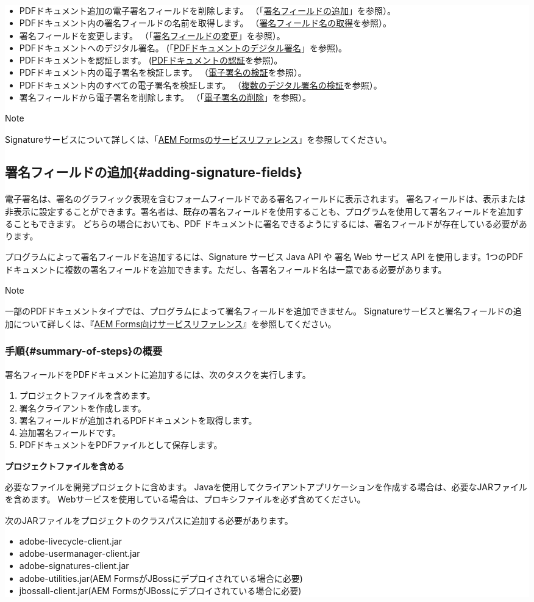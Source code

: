 * PDFドキュメント追加の電子署名フィールドを削除します。 （「[署名フィールドの追加](digitally-signing-certifying-documents.md#adding-signature-fields)」を参照）。
* PDFドキュメント内の署名フィールドの名前を取得します。 （[署名フィールド名の取得](digitally-signing-certifying-documents.md#retrieving-signature-field-names)を参照）。
* 署名フィールドを変更します。 （「[署名フィールドの変更](digitally-signing-certifying-documents.md#modifying-signature-fields)」を参照）。
* PDFドキュメントへのデジタル署名。 (「[PDFドキュメントのデジタル署名](digitally-signing-certifying-documents.md#digitally-signing-pdf-documents)」を参照)。
* PDFドキュメントを認証します。 ([PDFドキュメントの認証](digitally-signing-certifying-documents.md#certifying-pdf-documents)を参照)。
* PDFドキュメント内の電子署名を検証します。 （[電子署名の検証](#unresolvedlink-lc-si)を参照）。
* PDFドキュメント内のすべての電子署名を検証します。 （[複数のデジタル署名の検証](#unresolvedlink-lc-si)を参照）。
* 署名フィールドから電子署名を削除します。 （「[電子署名の削除](digitally-signing-certifying-documents.md#removing-digital-signatures)」を参照）。

>[!NOTE]
>
>Signatureサービスについて詳しくは、「[AEM Formsのサービスリファレンス](https://www.adobe.com/go/learn_aemforms_services_63)」を参照してください。

## 署名フィールドの追加{#adding-signature-fields}

電子署名は、署名のグラフィック表現を含むフォームフィールドである署名フィールドに表示されます。 署名フィールドは、表示または非表示に設定することができます。署名者は、既存の署名フィールドを使用することも、プログラムを使用して署名フィールドを追加することもできます。 どちらの場合においても、PDF ドキュメントに署名できるようにするには、署名フィールドが存在している必要があります。

プログラムによって署名フィールドを追加するには、Signature サービス Java API や 署名 Web サービス API を使用します。1つのPDFドキュメントに複数の署名フィールドを追加できます。ただし、各署名フィールド名は一意である必要があります。

>[!NOTE]
>
>一部のPDFドキュメントタイプでは、プログラムによって署名フィールドを追加できません。 Signatureサービスと署名フィールドの追加について詳しくは、『[AEM Forms向けサービスリファレンス](https://www.adobe.com/go/learn_aemforms_services_63)』を参照してください。

### 手順{#summary-of-steps}の概要

署名フィールドをPDFドキュメントに追加するには、次のタスクを実行します。

1. プロジェクトファイルを含めます。
1. 署名クライアントを作成します。
1. 署名フィールドが追加されるPDFドキュメントを取得します。
1. 追加署名フィールドです。
1. PDFドキュメントをPDFファイルとして保存します。

**プロジェクトファイルを含める**

必要なファイルを開発プロジェクトに含めます。 Javaを使用してクライアントアプリケーションを作成する場合は、必要なJARファイルを含めます。 Webサービスを使用している場合は、プロキシファイルを必ず含めてください。

次のJARファイルをプロジェクトのクラスパスに追加する必要があります。

* adobe-livecycle-client.jar
* adobe-usermanager-client.jar
* adobe-signatures-client.jar
* adobe-utilities.jar(AEM FormsがJBossにデプロイされている場合に必要)
* jbossall-client.jar(AEM FormsがJBossにデプロイされている場合に必要)

